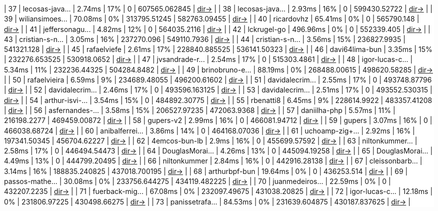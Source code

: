 | 37 | lecosas-java... | 2.74ms | 17% | 0 | 607565.062845 | [dir→](./participantes/lecosas-java-spring-graalvm-3) |
| 38 | lecosas-java... | 2.93ms | 16% | 0 | 599430.52722 | [dir→](./participantes/lecosas-java-spring-graalvm-2) |
| 39 | wiliansimoes... | 70.08ms | 0% | 313795.51245 | 582763.09455 | [dir→](./participantes/wiliansimoes-dotnet) |
| 40 | ricardovhz | 65.41ms | 0% | 0 | 565790.148 | [dir→](./participantes/ricardovhz) |
| 41 | jeffersonagu... | 4.82ms | 12% | 0 | 564035.2116 | [dir→](./participantes/jeffersonaguiar-nodejs) |
| 42 | lckrugel-go | 496.96ms | 0% | 0 | 552339.405 | [dir→](./participantes/lckrugel-go) |
| 43 | cristian-s-n... | 3.05ms | 16% | 237270.096 | 549110.7936 | [dir→](./participantes/cristian-s-node-2-http) |
| 44 | cristian-s-n... | 3.56ms | 15% | 236827.9935 | 541321.128 | [dir→](./participantes/cristian-s-node-3-http-2) |
| 45 | rafaelviefe | 2.61ms | 17% | 228840.885525 | 536141.50323 | [dir→](./participantes/rafaelviefe) |
| 46 | davi64lima-bun | 3.35ms | 15% | 232276.653525 | 530918.0652 | [dir→](./participantes/davi64lima-bun) |
| 47 | jvsandrade-r... | 2.54ms | 17% | 0 | 515303.4861 | [dir→](./participantes/jvsandrade-rust-mini) |
| 48 | igor-lucas-c... | 5.34ms | 11% | 232236.44325 | 504284.8482 | [dir→](./participantes/igor-lucas-csharp2) |
| 49 | brinobruno-e... | 88.19ms | 0% | 268488.00615 | 498620.58285 | [dir→](./participantes/brinobruno-elixir) |
| 50 | rafaelvieira | 6.59ms | 9% | 234689.48055 | 496200.61602 | [dir→](./participantes/rafaelvieira) |
| 51 | davidalecrim... | 2.55ms | 17% | 0 | 493748.87796 | [dir→](./participantes/davidalecrim1-go-5) |
| 52 | davidalecrim... | 2.46ms | 17% | 0 | 493596.163125 | [dir→](./participantes/davidalecrim1-go-4) |
| 53 | davidalecrim... | 2.51ms | 17% | 0 | 493552.530315 | [dir→](./participantes/davidalecrim1-go-6) |
| 54 | arthur-isvi-... | 3.54ms | 15% | 0 | 484892.30775 | [dir→](./participantes/arthur-isvi-php-hyperf-nano) |
| 55 | rbenatti8 | 6.45ms | 9% | 228614.9922 | 483357.41208 | [dir→](./participantes/rbenatti8) |
| 56 | asfernandes-... | 3.58ms | 15% | 206527.97235 | 472063.9368 | [dir→](./participantes/asfernandes-drogon-lmdb) |
| 57 | daniilha-php | 5.57ms | 11% | 216198.2277 | 469459.00872 | [dir→](./participantes/daniilha-php) |
| 58 | gupers-v2 | 2.99ms | 16% | 0 | 466081.94712 | [dir→](./participantes/gupers-v2) |
| 59 | gupers | 3.07ms | 16% | 0 | 466038.68724 | [dir→](./participantes/gupers) |
| 60 | anibalferrei... | 3.86ms | 14% | 0 | 464168.07036 | [dir→](./participantes/anibalferreira-rust-2) |
| 61 | uchoamp-zig+... | 2.92ms | 16% | 197341.50345 | 456704.62227 | [dir→](./participantes/uchoamp-zig+nginx) |
| 62 | 4emcos-bun-lb | 2.9ms | 16% | 0 | 455699.57592 | [dir→](./participantes/4emcos-bun-lb) |
| 63 | niltonkummer... | 2.58ms | 17% | 0 | 446494.54473 | [dir→](./participantes/niltonkummer-haproxy) |
| 64 | DouglasMorai... | 4.26ms | 13% | 0 | 445094.19258 | [dir→](./participantes/DouglasMorais-java-od) |
| 65 | DouglasMorai... | 4.49ms | 13% | 0 | 444799.20495 | [dir→](./participantes/DouglasMorais-java) |
| 66 | niltonkummer | 2.84ms | 16% | 0 | 442916.28138 | [dir→](./participantes/niltonkummer) |
| 67 | cleissonbarb... | 3.14ms | 16% | 188835.240825 | 437018.700195 | [dir→](./participantes/cleissonbarbosa-nim) |
| 68 | arthurbpf-bun | 19.64ms | 0% | 0 | 436253.514 | [dir→](./participantes/arthurbpf-bun) |
| 69 | passos-mathe... | 30.08ms | 0% | 233756.644275 | 434119.482225 | [dir→](./participantes/passos-matheus-python-timeout-adaptivo) |
| 70 | juanmedeiros... | 22.59ms | 0% | 0 | 432207.2235 | [dir→](./participantes/juanmedeiros-dotnet-redis) |
| 71 | fuerback-mig... | 67.08ms | 0% | 232097.49675 | 431038.20825 | [dir→](./participantes/fuerback-miguel-go) |
| 72 | igor-lucas-c... | 12.18ms | 0% | 231806.97225 | 430498.66275 | [dir→](./participantes/igor-lucas-csharp) |
| 73 | panissetrafa... | 84.53ms | 0% | 231639.604875 | 430187.837625 | [dir→](./participantes/panissetrafael-go) |